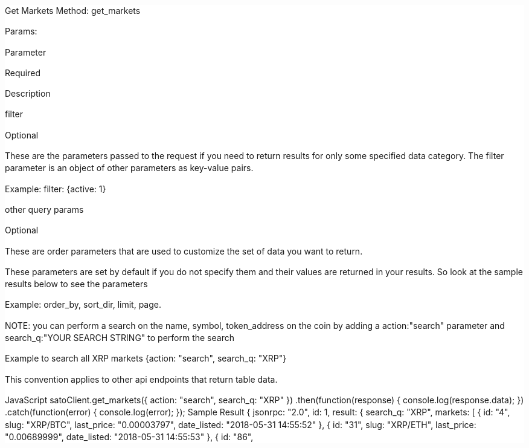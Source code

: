 Get Markets
Method: get_markets

Params:

Parameter

Required

Description

filter

Optional

These are the parameters passed to the request if you need to return results for only some specified data category. The filter parameter is an object of other parameters as key-value pairs.

 

Example: filter: {active: 1}

other query params

Optional

These are order parameters that are used to customize the set of data you want to return.


These parameters are set by default if you do not specify them and their values are returned in your results. So look at the sample results below to see the parameters

Example: order_by, sort_dir, limit, page.



NOTE: you can perform a search on the name, symbol, token_address on the coin by adding a action:"search" parameter and search_q:"YOUR SEARCH STRING" to perform the search

Example to search all XRP markets {action: "search", search_q: "XRP"}



This convention applies to other api endpoints that return table data.

JavaScript
satoClient.get_markets({ action: "search", search_q: "XRP" })
  .then(function(response) {
    console.log(response.data);
  })
  .catch(function(error) {
    console.log(error);
  });
Sample Result
{
  jsonrpc: "2.0",
  id: 1,
  result: {
    search_q: "XRP",
    markets: [
      {
        id: "4",
        slug: "XRP/BTC",
        last_price: "0.00003797",
        date_listed: "2018-05-31 14:55:52"
      },
      {
        id: "31",
        slug: "XRP/ETH",
        last_price: "0.00689999",
        date_listed: "2018-05-31 14:55:53"
      },
      {
        id: "86",